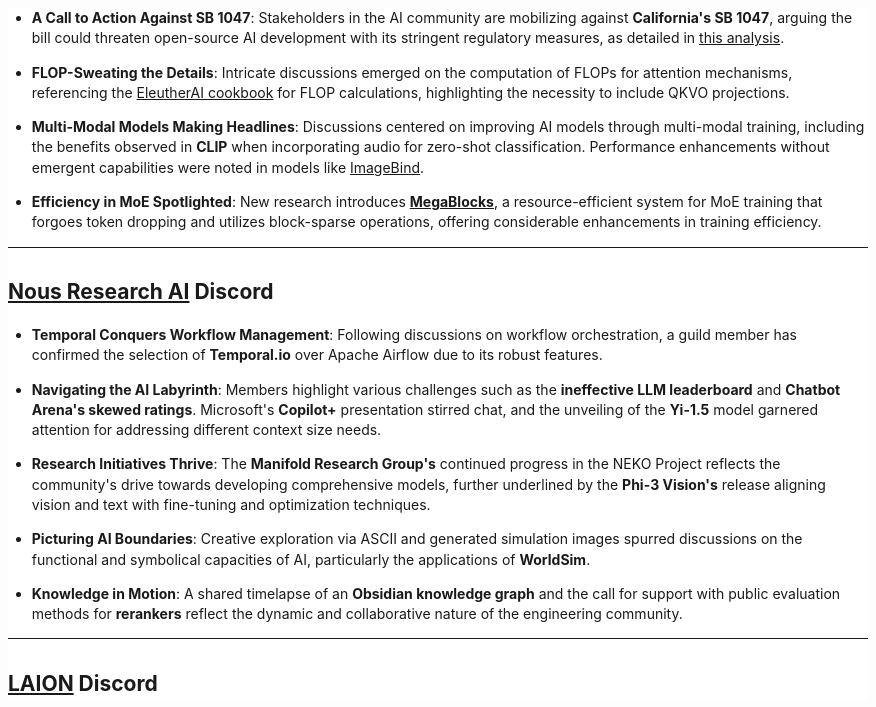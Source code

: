 - **A Call to Action Against SB 1047**: Stakeholders in the AI community are mobilizing against **California's SB 1047**, arguing the bill could threaten open-source AI development with its stringent regulatory measures, as detailed in [this analysis](https://context.fund/policy/sb_1047_analysis.html).

- **FLOP-Sweating the Details**: Intricate discussions emerged on the computation of FLOPs for attention mechanisms, referencing the [EleutherAI cookbook](https://github.com/EleutherAI/cookbook/blob/main/calc/calc_transformer_flops.py) for FLOP calculations, highlighting the necessity to include QKVO projections.

- **Multi-Modal Models Making Headlines**: Discussions centered on improving AI models through multi-modal training, including the benefits observed in **CLIP** when incorporating audio for zero-shot classification. Performance enhancements without emergent capabilities were noted in models like [ImageBind](https://arxiv.org/abs/2305.05665).

- **Efficiency in MoE Spotlighted**: New research introduces **[MegaBlocks](https://arxiv.org/abs/2211.15841)**, a resource-efficient system for MoE training that forgoes token dropping and utilizes block-sparse operations, offering considerable enhancements in training efficiency.



---



## [Nous Research AI](https://discord.com/channels/1053877538025386074) Discord

- **Temporal Conquers Workflow Management**: Following discussions on workflow orchestration, a guild member has confirmed the selection of **Temporal.io** over Apache Airflow due to its robust features.

- **Navigating the AI Labyrinth**: Members highlight various challenges such as the **ineffective LLM leaderboard** and **Chatbot Arena's skewed ratings**. Microsoft's **Copilot+** presentation stirred chat, and the unveiling of the **Yi-1.5** model garnered attention for addressing different context size needs.

- **Research Initiatives Thrive**: The **Manifold Research Group's** continued progress in the NEKO Project reflects the community's drive towards developing comprehensive models, further underlined by the **Phi-3 Vision's** release aligning vision and text with fine-tuning and optimization techniques.

- **Picturing AI Boundaries**: Creative exploration via ASCII and generated simulation images spurred discussions on the functional and symbolical capacities of AI, particularly the applications of **WorldSim**.

- **Knowledge in Motion**: A shared timelapse of an **Obsidian knowledge graph** and the call for support with public evaluation methods for **rerankers** reflect the dynamic and collaborative nature of the engineering community.



---



## [LAION](https://discord.com/channels/823813159592001537) Discord
